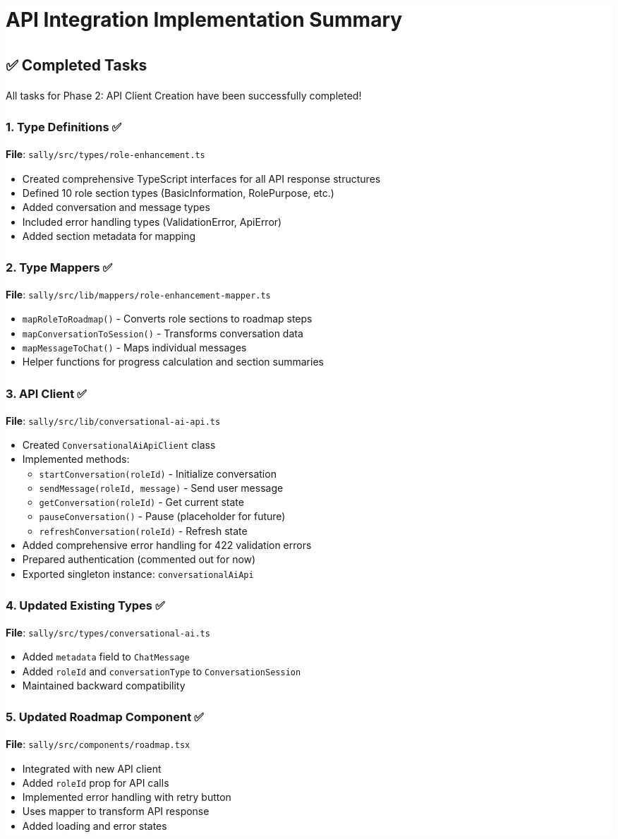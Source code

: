 # API Integration Implementation Summary

## ✅ Completed Tasks

All tasks for Phase 2: API Client Creation have been successfully completed!

### 1. Type Definitions ✅
**File**: `sally/src/types/role-enhancement.ts`
- Created comprehensive TypeScript interfaces for all API response structures
- Defined 10 role section types (BasicInformation, RolePurpose, etc.)
- Added conversation and message types
- Included error handling types (ValidationError, ApiError)
- Added section metadata for mapping

### 2. Type Mappers ✅
**File**: `sally/src/lib/mappers/role-enhancement-mapper.ts`
- `mapRoleToRoadmap()` - Converts role sections to roadmap steps
- `mapConversationToSession()` - Transforms conversation data
- `mapMessageToChat()` - Maps individual messages
- Helper functions for progress calculation and section summaries

### 3. API Client ✅
**File**: `sally/src/lib/conversational-ai-api.ts`
- Created `ConversationalAiApiClient` class
- Implemented methods:
  - `startConversation(roleId)` - Initialize conversation
  - `sendMessage(roleId, message)` - Send user message
  - `getConversation(roleId)` - Get current state
  - `pauseConversation()` - Pause (placeholder for future)
  - `refreshConversation(roleId)` - Refresh state
- Added comprehensive error handling for 422 validation errors
- Prepared authentication (commented out for now)
- Exported singleton instance: `conversationalAiApi`

### 4. Updated Existing Types ✅
**File**: `sally/src/types/conversational-ai.ts`
- Added `metadata` field to `ChatMessage`
- Added `roleId` and `conversationType` to `ConversationSession`
- Maintained backward compatibility

### 5. Updated Roadmap Component ✅
**File**: `sally/src/components/roadmap.tsx`
- Integrated with new API client
- Added `roleId` prop for API calls
- Implemented error handling with retry button
- Uses mapper to transform API response
- Added loading and error states
